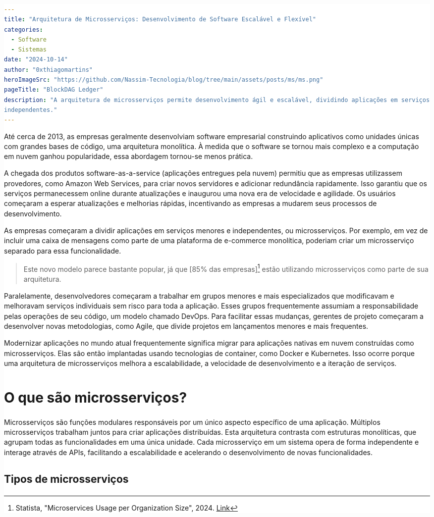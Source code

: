 ```yaml
---
title: "Arquitetura de Microsserviços: Desenvolvimento de Software Escalável e Flexível"
categories: 
  - Software
  - Sistemas
date: "2024-10-14"
author: "0xthiagomartins"
heroImageSrc: "https://github.com/Nassim-Tecnologia/blog/tree/main/assets/posts/ms/ms.png"
pageTitle: "BlockDAG Ledger"
description: "A arquitetura de microsserviços permite desenvolvimento ágil e escalável, dividindo aplicações em serviços independentes."
---
```


Até cerca de 2013, as empresas geralmente desenvolviam software empresarial construindo aplicativos como unidades únicas com grandes bases de código, uma arquitetura monolítica. À medida que o software se tornou mais complexo e a computação em nuvem ganhou popularidade, essa abordagem tornou-se menos prática.

A chegada dos produtos software-as-a-service (aplicações entregues pela nuvem) permitiu que as empresas utilizassem provedores, como Amazon Web Services, para criar novos servidores e adicionar redundância rapidamente. Isso garantiu que os serviços permanecessem online durante atualizações e inaugurou uma nova era de velocidade e agilidade. Os usuários começaram a esperar atualizações e melhorias rápidas, incentivando as empresas a mudarem seus processos de desenvolvimento.

As empresas começaram a dividir aplicações em serviços menores e independentes, ou microsserviços. Por exemplo, em vez de incluir uma caixa de mensagens como parte de uma plataforma de e-commerce monolítica, poderiam criar um microsserviço separado para essa funcionalidade.

> Este novo modelo parece bastante popular, já que [85% das empresas][^1] estão utilizando microsserviços como parte de sua arquitetura.

Paralelamente, desenvolvedores começaram a trabalhar em grupos menores e mais especializados que modificavam e melhoravam serviços individuais sem risco para toda a aplicação. Esses grupos frequentemente assumiam a responsabilidade pelas operações de seu código, um modelo chamado DevOps. Para facilitar essas mudanças, gerentes de projeto começaram a desenvolver novas metodologias, como Agile, que divide projetos em lançamentos menores e mais frequentes.

Modernizar aplicações no mundo atual frequentemente significa migrar para aplicações nativas em nuvem construídas como microsserviços. Elas são então implantadas usando tecnologias de container, como Docker e Kubernetes. Isso ocorre porque uma arquitetura de microsserviços melhora a escalabilidade, a velocidade de desenvolvimento e a iteração de serviços.

# O que são microsserviços?

Microsserviços são funções modulares responsáveis por um único aspecto específico de uma aplicação. Múltiplos microsserviços trabalham juntos para criar aplicações distribuídas. Esta arquitetura contrasta com estruturas monolíticas, que agrupam todas as funcionalidades em uma única unidade. Cada microsserviço em um sistema opera de forma independente e interage através de APIs, facilitando a escalabilidade e acelerando o desenvolvimento de novas funcionalidades.

## Tipos de microsserviços


[^1]: Statista, "Microservices Usage per Organization Size", 2024. [Link](https://www.statista.com/statistics/1236823/microservices-usage-per-organization-size/)
[^2]: Fowler, Martin. "Monolith vs Microservices". [Link](https://martinfowler.com/articles/microservices.html)
[^3]: Kubernetes Documentation, "What is Kubernetes?", 2024. [Link](https://kubernetes.io/docs/concepts/overview/what-is-kubernetes/)